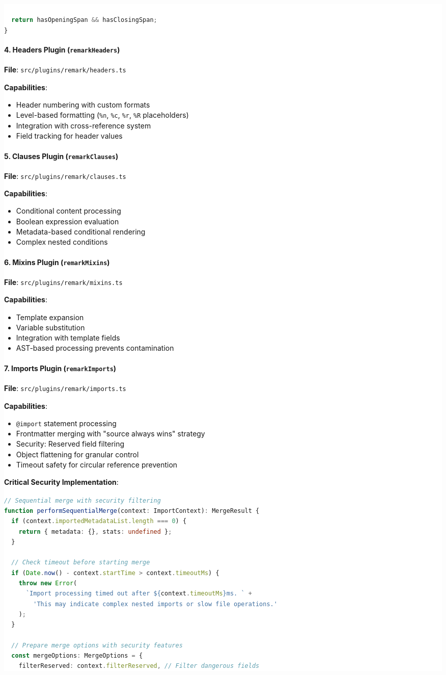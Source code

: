 ```typescript

  return hasOpeningSpan && hasClosingSpan;
}
```

#### 4. Headers Plugin (`remarkHeaders`)

**File**: `src/plugins/remark/headers.ts`

**Capabilities**:

- Header numbering with custom formats
- Level-based formatting (`%n`, `%c`, `%r`, `%R` placeholders)
- Integration with cross-reference system
- Field tracking for header values

#### 5. Clauses Plugin (`remarkClauses`)

**File**: `src/plugins/remark/clauses.ts`

**Capabilities**:

- Conditional content processing
- Boolean expression evaluation
- Metadata-based conditional rendering
- Complex nested conditions

#### 6. Mixins Plugin (`remarkMixins`)

**File**: `src/plugins/remark/mixins.ts`

**Capabilities**:

- Template expansion
- Variable substitution
- Integration with template fields
- AST-based processing prevents contamination

#### 7. Imports Plugin (`remarkImports`)

**File**: `src/plugins/remark/imports.ts`

**Capabilities**:

- `@import` statement processing
- Frontmatter merging with "source always wins" strategy
- Security: Reserved field filtering
- Object flattening for granular control
- Timeout safety for circular reference prevention

**Critical Security Implementation**:

```typescript
// Sequential merge with security filtering
function performSequentialMerge(context: ImportContext): MergeResult {
  if (context.importedMetadataList.length === 0) {
    return { metadata: {}, stats: undefined };
  }

  // Check timeout before starting merge
  if (Date.now() - context.startTime > context.timeoutMs) {
    throw new Error(
      `Import processing timed out after ${context.timeoutMs}ms. ` +
        'This may indicate complex nested imports or slow file operations.'
    );
  }

  // Prepare merge options with security features
  const mergeOptions: MergeOptions = {
    filterReserved: context.filterReserved, // Filter dangerous fields
```